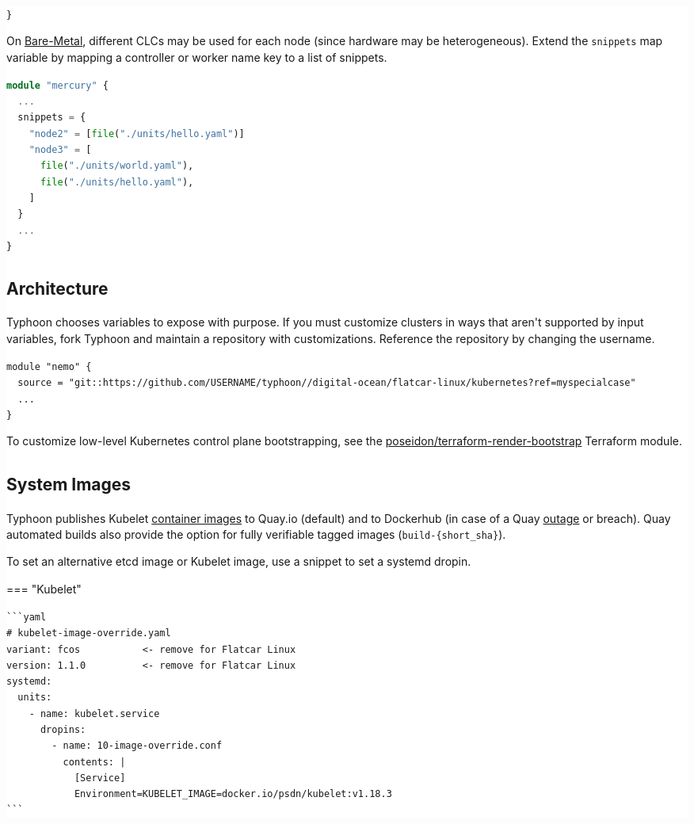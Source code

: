```tf
}
```

On [Bare-Metal](/flatcar-linux/bare-metal/#cluster), different CLCs may be used for each node (since hardware may be heterogeneous). Extend the `snippets` map variable by mapping a controller or worker name key to a list of snippets.

```tf
module "mercury" {
  ...
  snippets = {
    "node2" = [file("./units/hello.yaml")]
    "node3" = [
      file("./units/world.yaml"),
      file("./units/hello.yaml"),
    ]
  }
  ...
}
```

## Architecture

Typhoon chooses variables to expose with purpose. If you must customize clusters in ways that aren't supported by input variables, fork Typhoon and maintain a repository with customizations. Reference the repository by changing the username.

```
module "nemo" {
  source = "git::https://github.com/USERNAME/typhoon//digital-ocean/flatcar-linux/kubernetes?ref=myspecialcase"
  ...
}
```

To customize low-level Kubernetes control plane bootstrapping, see the [poseidon/terraform-render-bootstrap](https://github.com/poseidon/terraform-render-bootstrap) Terraform module.

## System Images

Typhoon publishes Kubelet [container images](/topics/security/#container-images) to Quay.io (default) and to Dockerhub (in case of a Quay [outage](https://github.com/poseidon/typhoon/issues/735) or breach). Quay automated builds also provide the option for fully verifiable tagged images (`build-{short_sha}`).

To set an alternative etcd image or Kubelet image, use a snippet to set a systemd dropin.

=== "Kubelet"

    ```yaml
    # kubelet-image-override.yaml
    variant: fcos           <- remove for Flatcar Linux
    version: 1.1.0          <- remove for Flatcar Linux
    systemd:
      units:
        - name: kubelet.service
          dropins:
            - name: 10-image-override.conf
              contents: |
                [Service]
                Environment=KUBELET_IMAGE=docker.io/psdn/kubelet:v1.18.3
    ```

